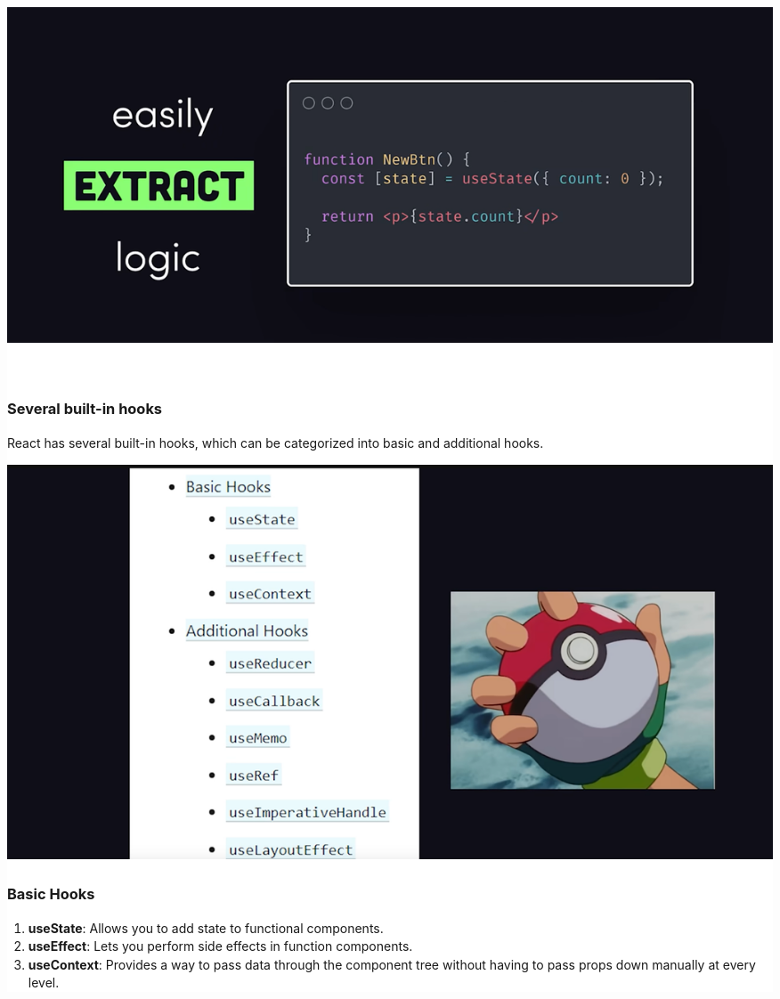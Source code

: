 ![alt text](images/{47B4EB2E-5F74-4071-8304-5B6D57BB8687}.png)

<br>

### Several built-in hooks

React has several built-in hooks, which can be categorized into basic and additional hooks. 

![alt text](images/{B0423D78-93BE-4C95-983D-6CB16AEB728F}.png)

### Basic Hooks
1. **useState**: Allows you to add state to functional components.
2. **useEffect**: Lets you perform side effects in function components.
3. **useContext**: Provides a way to pass data through the component tree without having to pass props down manually at every level.
